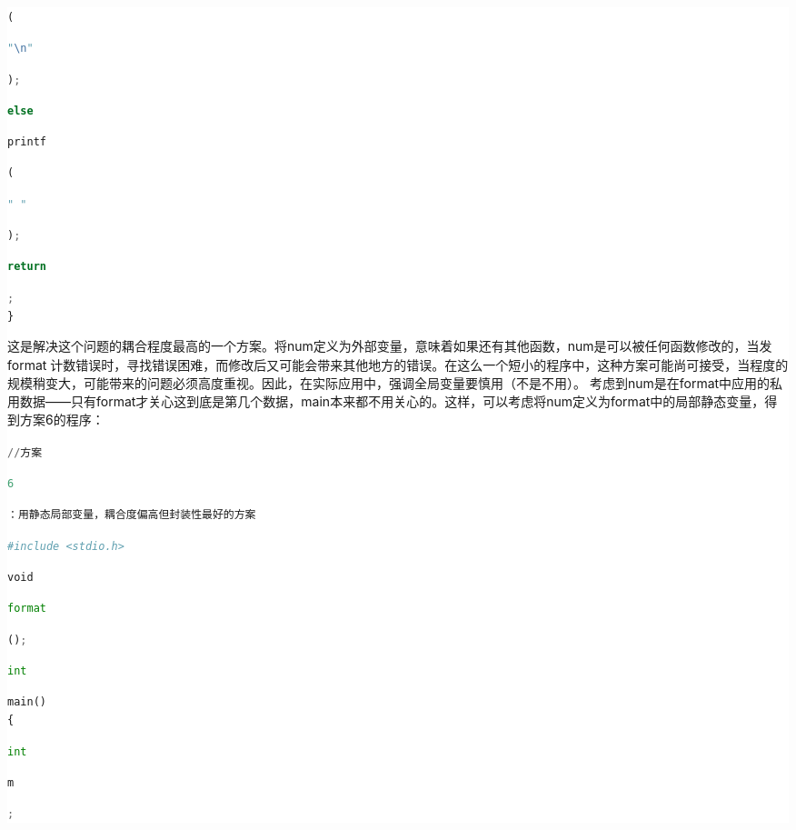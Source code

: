 ```python
```
```python
(
```
```python
"\n"
```
```python
);
```
```python
else
```
```python
printf
```
```python
(
```
```python
" "
```
```python
);
```
```python
return
```
```python
;
}
```
这是解决这个问题的耦合程度最高的一个方案。将num定义为外部变量，意味着如果还有其他函数，num是可以被任何函数修改的，当发 format 计数错误时，寻找错误困难，而修改后又可能会带来其他地方的错误。在这么一个短小的程序中，这种方案可能尚可接受，当程度的规模稍变大，可能带来的问题必须高度重视。因此，在实际应用中，强调全局变量要慎用（不是不用）。
考虑到num是在format中应用的私用数据——只有format才关心这到底是第几个数据，main本来都不用关心的。这样，可以考虑将num定义为format中的局部静态变量，得到方案6的程序：
```python
//方案
```
```python
6
```
```python
：用静态局部变量，耦合度偏高但封装性最好的方案
```
```python
#include <stdio.h>
```
```python
void
```
```python
format
```
```python
();
```
```python
int
```
```python
main()
{
```
```python
int
```
```python
m
```
```python
;
```